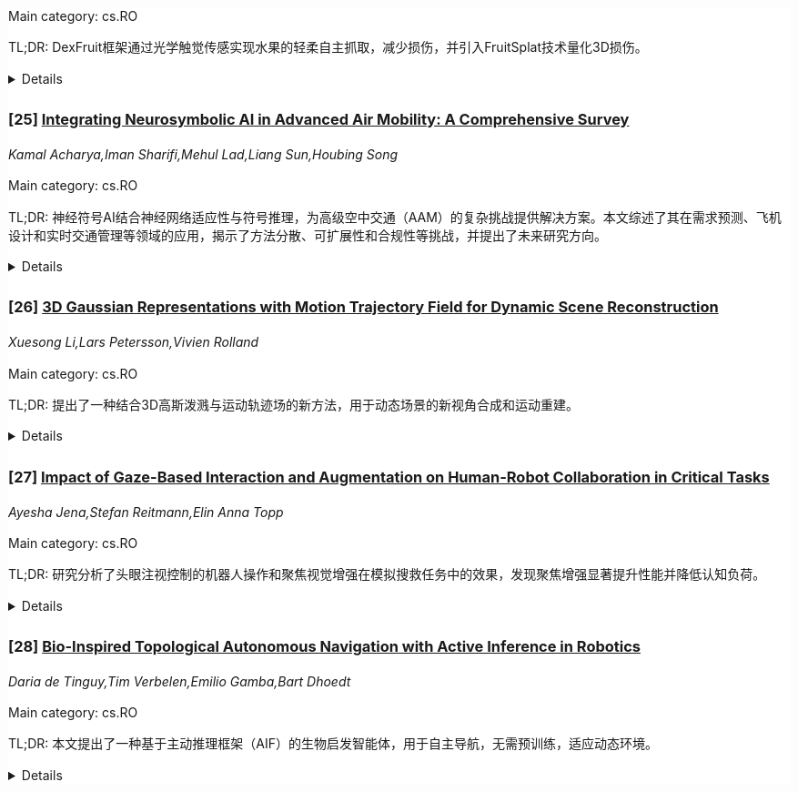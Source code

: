 Main category: cs.RO

TL;DR: DexFruit框架通过光学触觉传感实现水果的轻柔自主抓取，减少损伤，并引入FruitSplat技术量化3D损伤。


<details><summary>Details</summary></details>


### [25] [Integrating Neurosymbolic AI in Advanced Air Mobility: A Comprehensive Survey](https://arxiv.org/abs/2508.07163)
*Kamal Acharya,Iman Sharifi,Mehul Lad,Liang Sun,Houbing Song*

Main category: cs.RO

TL;DR: 神经符号AI结合神经网络适应性与符号推理，为高级空中交通（AAM）的复杂挑战提供解决方案。本文综述了其在需求预测、飞机设计和实时交通管理等领域的应用，揭示了方法分散、可扩展性和合规性等挑战，并提出了未来研究方向。


<details><summary>Details</summary></details>


### [26] [3D Gaussian Representations with Motion Trajectory Field for Dynamic Scene Reconstruction](https://arxiv.org/abs/2508.07182)
*Xuesong Li,Lars Petersson,Vivien Rolland*

Main category: cs.RO

TL;DR: 提出了一种结合3D高斯泼溅与运动轨迹场的新方法，用于动态场景的新视角合成和运动重建。


<details><summary>Details</summary></details>


### [27] [Impact of Gaze-Based Interaction and Augmentation on Human-Robot Collaboration in Critical Tasks](https://arxiv.org/abs/2508.07244)
*Ayesha Jena,Stefan Reitmann,Elin Anna Topp*

Main category: cs.RO

TL;DR: 研究分析了头眼注视控制的机器人操作和聚焦视觉增强在模拟搜救任务中的效果，发现聚焦增强显著提升性能并降低认知负荷。


<details><summary>Details</summary></details>


### [28] [Bio-Inspired Topological Autonomous Navigation with Active Inference in Robotics](https://arxiv.org/abs/2508.07267)
*Daria de Tinguy,Tim Verbelen,Emilio Gamba,Bart Dhoedt*

Main category: cs.RO

TL;DR: 本文提出了一种基于主动推理框架（AIF）的生物启发智能体，用于自主导航，无需预训练，适应动态环境。


<details><summary>Details</summary></details>

